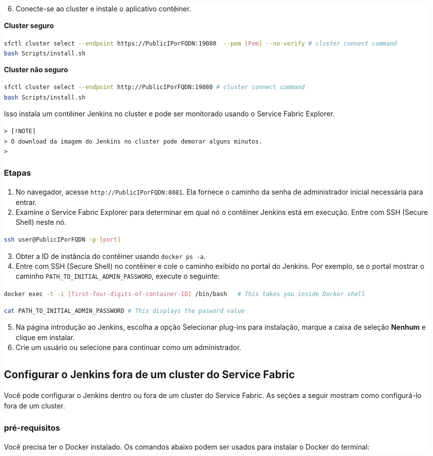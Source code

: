 6. Conecte-se ao cluster e instale o aplicativo contêiner.

  **Cluster seguro**
  ```sh
  sfctl cluster select --endpoint https://PublicIPorFQDN:19080  --pem [Pem] --no-verify # cluster connect command
  bash Scripts/install.sh
  ```

  **Cluster não seguro**
  ```sh
  sfctl cluster select --endpoint http://PublicIPorFQDN:19080 # cluster connect command
  bash Scripts/install.sh
  ```

  Isso instala um contêiner Jenkins no cluster e pode ser monitorado usando o Service Fabric Explorer.

    > [!NOTE]
    > O download da imagem do Jenkins no cluster pode demorar alguns minutos.
    >

### <a name="steps"></a>Etapas
1. No navegador, acesse ``http://PublicIPorFQDN:8081``. Ela fornece o caminho da senha de administrador inicial necessária para entrar. 
2. Examine o Service Fabric Explorer para determinar em qual nó o contêiner Jenkins está em execução. Entre com SSH (Secure Shell) neste nó.
```sh
ssh user@PublicIPorFQDN -p [port]
``` 
3. Obter a ID de instância do contêiner usando ``docker ps -a``.
4. Entre com SSH (Secure Shell) no contêiner e cole o caminho exibido no portal do Jenkins. Por exemplo, se o portal mostrar o caminho `PATH_TO_INITIAL_ADMIN_PASSWORD`, execute o seguinte:

  ```sh
  docker exec -t -i [first-four-digits-of-container-ID] /bin/bash   # This takes you inside Docker shell
  ```
  ```sh
  cat PATH_TO_INITIAL_ADMIN_PASSWORD # This displays the pasword value
  ```
5. Na página introdução ao Jenkins, escolha a opção Selecionar plug-ins para instalação, marque a caixa de seleção **Nenhum** e clique em instalar.
6. Crie um usuário ou selecione para continuar como um administrador.

## <a name="set-up-jenkins-outside-a-service-fabric-cluster"></a>Configurar o Jenkins fora de um cluster do Service Fabric

Você pode configurar o Jenkins dentro ou fora de um cluster do Service Fabric. As seções a seguir mostram como configurá-lo fora de um cluster.

### <a name="prerequisites"></a>pré-requisitos
Você precisa ter o Docker instalado. Os comandos abaixo podem ser usados para instalar o Docker do terminal:


  [build-step]: ./media/service-fabric-cicd-your-linux-application-with-jenkins/build-step.png
  [build-step-dotnet]: ./media/service-fabric-cicd-your-linux-application-with-jenkins/build-step-dotnet.png
  [post-build-step]: ./media/service-fabric-cicd-your-linux-application-with-jenkins/post-build-step.png